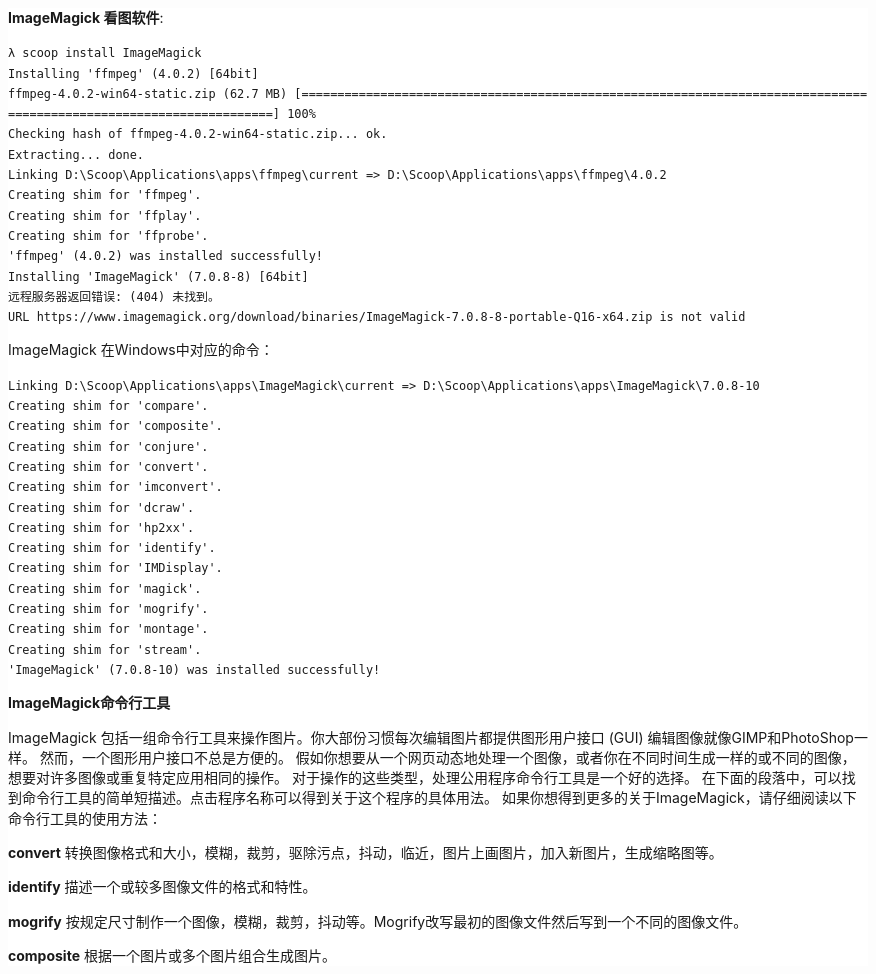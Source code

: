 

**ImageMagick 看图软件**:

```shell
λ scoop install ImageMagick
Installing 'ffmpeg' (4.0.2) [64bit]
ffmpeg-4.0.2-win64-static.zip (62.7 MB) [====================================================================================================================] 100%
Checking hash of ffmpeg-4.0.2-win64-static.zip... ok.
Extracting... done.
Linking D:\Scoop\Applications\apps\ffmpeg\current => D:\Scoop\Applications\apps\ffmpeg\4.0.2
Creating shim for 'ffmpeg'.
Creating shim for 'ffplay'.
Creating shim for 'ffprobe'.
'ffmpeg' (4.0.2) was installed successfully!
Installing 'ImageMagick' (7.0.8-8) [64bit]
远程服务器返回错误: (404) 未找到。
URL https://www.imagemagick.org/download/binaries/ImageMagick-7.0.8-8-portable-Q16-x64.zip is not valid
```

ImageMagick 在Windows中对应的命令：

```
Linking D:\Scoop\Applications\apps\ImageMagick\current => D:\Scoop\Applications\apps\ImageMagick\7.0.8-10
Creating shim for 'compare'.
Creating shim for 'composite'.
Creating shim for 'conjure'.
Creating shim for 'convert'.
Creating shim for 'imconvert'.
Creating shim for 'dcraw'.
Creating shim for 'hp2xx'.
Creating shim for 'identify'.
Creating shim for 'IMDisplay'.
Creating shim for 'magick'.
Creating shim for 'mogrify'.
Creating shim for 'montage'.
Creating shim for 'stream'.
'ImageMagick' (7.0.8-10) was installed successfully!
```

**ImageMagick命令行工具**  

 ImageMagick 包括一组命令行工具来操作图片。你大部份习惯每次编辑图片都提供图形用户接口 (GUI) 编辑图像就像GIMP和PhotoShop一样。 然而，一个图形用户接口不总是方便的。 假如你想要从一个网页动态地处理一个图像，或者你在不同时间生成一样的或不同的图像，想要对许多图像或重复特定应用相同的操作。 对于操作的这些类型，处理公用程序命令行工具是一个好的选择。  在下面的段落中，可以找到命令行工具的简单短描述。点击程序名称可以得到关于这个程序的具体用法。 如果你想得到更多的关于ImageMagick，请仔细阅读以下命令行工具的使用方法：  

**convert** 转换图像格式和大小，模糊，裁剪，驱除污点，抖动，临近，图片上画图片，加入新图片，生成缩略图等。  

**identify** 描述一个或较多图像文件的格式和特性。  

**mogrify** 按规定尺寸制作一个图像，模糊，裁剪，抖动等。Mogrify改写最初的图像文件然后写到一个不同的图像文件。  

**composite** 根据一个图片或多个图片组合生成图片。  
